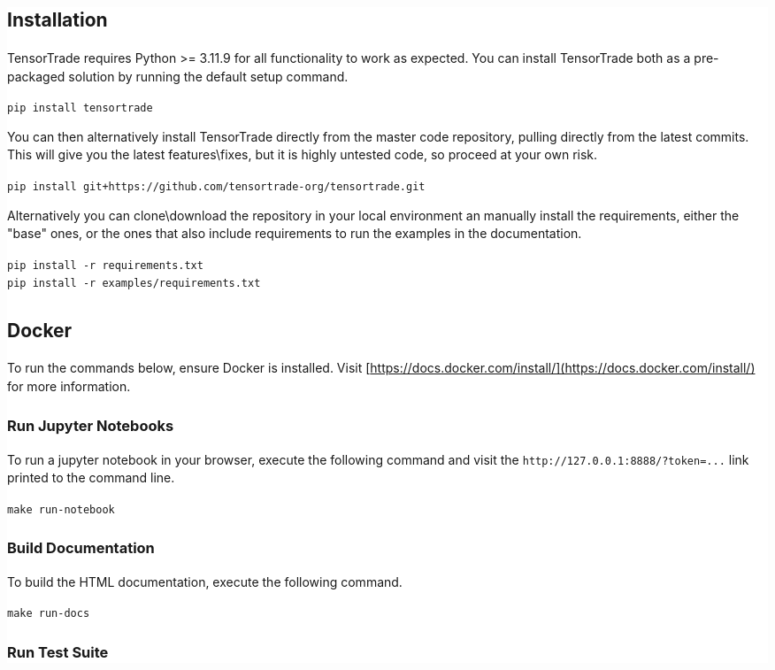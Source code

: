 Installation
------------

[](https://github.com/tensortrade-org/tensortrade?screenshot=true#installation)

TensorTrade requires Python \>\= 3.11.9 for all functionality to work as expected. You can install TensorTrade both as a pre-packaged solution by running the default setup command.

```shell
pip install tensortrade
```

You can then alternatively install TensorTrade directly from the master code repository, pulling directly from the latest commits. This will give you the latest features\\fixes, but it is highly untested code, so proceed at your own risk.

```shell
pip install git+https://github.com/tensortrade-org/tensortrade.git
```

Alternatively you can clone\\download the repository in your local environment an manually install the requirements, either the "base" ones, or the ones that also include requirements to run the examples in the documentation.

```shell
pip install -r requirements.txt
pip install -r examples/requirements.txt
```

Docker
------

[](https://github.com/tensortrade-org/tensortrade?screenshot=true#docker)

To run the commands below, ensure Docker is installed. Visit [https://docs.docker.com/install/](https://docs.docker.com/install/) for more information.

### Run Jupyter Notebooks

[](https://github.com/tensortrade-org/tensortrade?screenshot=true#run-jupyter-notebooks)

To run a jupyter notebook in your browser, execute the following command and visit the `http://127.0.0.1:8888/?token=...` link printed to the command line.

```shell
make run-notebook
```

### Build Documentation

[](https://github.com/tensortrade-org/tensortrade?screenshot=true#build-documentation)

To build the HTML documentation, execute the following command.

```shell
make run-docs
```

### Run Test Suite
